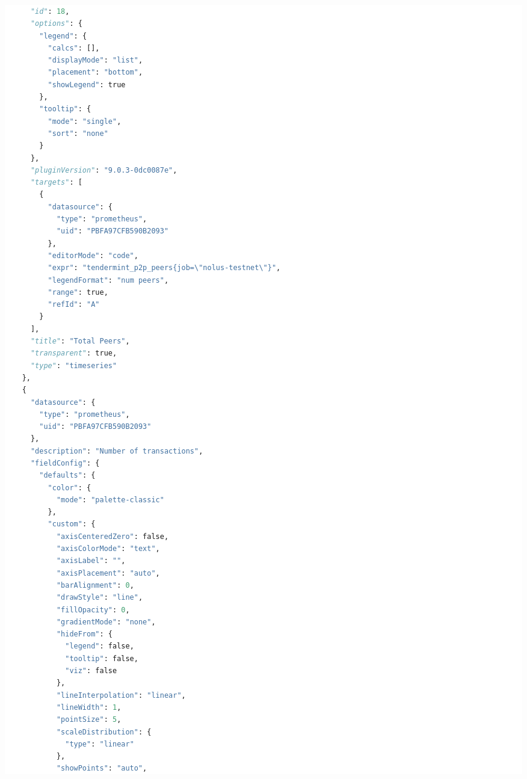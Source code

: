 ```python
      "id": 18,
      "options": {
        "legend": {
          "calcs": [],
          "displayMode": "list",
          "placement": "bottom",
          "showLegend": true
        },
        "tooltip": {
          "mode": "single",
          "sort": "none"
        }
      },
      "pluginVersion": "9.0.3-0dc0087e",
      "targets": [
        {
          "datasource": {
            "type": "prometheus",
            "uid": "PBFA97CFB590B2093"
          },
          "editorMode": "code",
          "expr": "tendermint_p2p_peers{job=\"nolus-testnet\"}",
          "legendFormat": "num peers",
          "range": true,
          "refId": "A"
        }
      ],
      "title": "Total Peers",
      "transparent": true,
      "type": "timeseries"
    },
    {
      "datasource": {
        "type": "prometheus",
        "uid": "PBFA97CFB590B2093"
      },
      "description": "Number of transactions",
      "fieldConfig": {
        "defaults": {
          "color": {
            "mode": "palette-classic"
          },
          "custom": {
            "axisCenteredZero": false,
            "axisColorMode": "text",
            "axisLabel": "",
            "axisPlacement": "auto",
            "barAlignment": 0,
            "drawStyle": "line",
            "fillOpacity": 0,
            "gradientMode": "none",
            "hideFrom": {
              "legend": false,
              "tooltip": false,
              "viz": false
            },
            "lineInterpolation": "linear",
            "lineWidth": 1,
            "pointSize": 5,
            "scaleDistribution": {
              "type": "linear"
            },
            "showPoints": "auto",
```